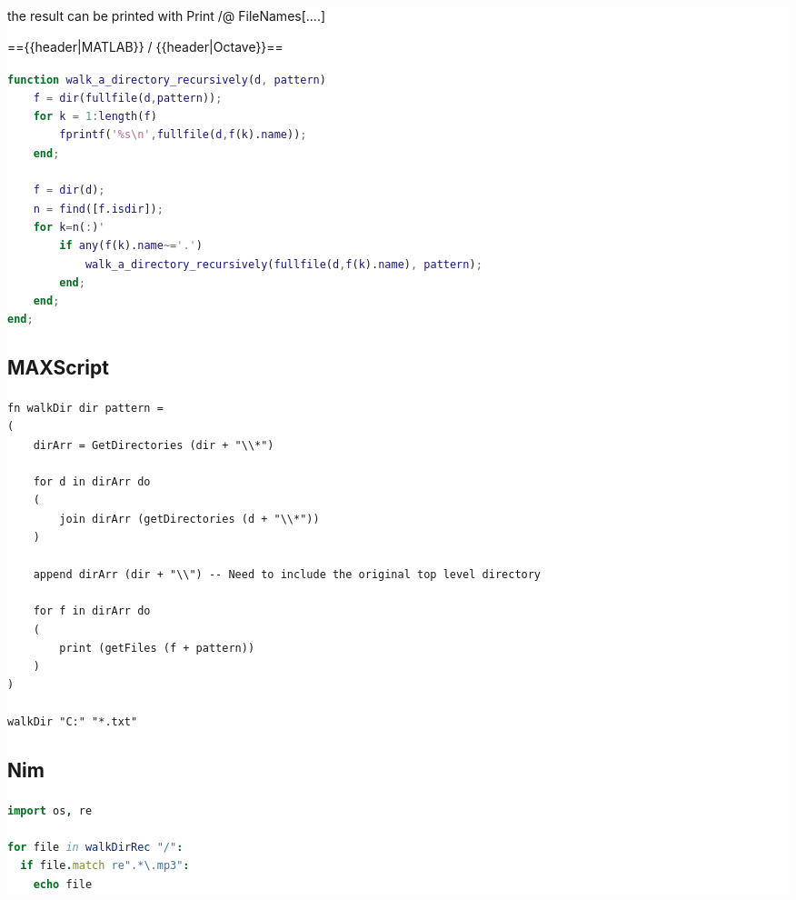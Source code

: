 the result can be printed with Print /@ FileNames[....]

=={{header|MATLAB}} / {{header|Octave}}==

```MATLAB
function walk_a_directory_recursively(d, pattern)
	f = dir(fullfile(d,pattern));
	for k = 1:length(f)
		fprintf('%s\n',fullfile(d,f(k).name));
	end;

	f = dir(d);
	n = find([f.isdir]);
	for k=n(:)'
		if any(f(k).name~='.')
			walk_a_directory_recursively(fullfile(d,f(k).name), pattern);
		end;
	end;
end;
```



## MAXScript


```maxscript
fn walkDir dir pattern =
(
    dirArr = GetDirectories (dir + "\\*")

    for d in dirArr do
    (
        join dirArr (getDirectories (d + "\\*"))
    )

    append dirArr (dir + "\\") -- Need to include the original top level directory

    for f in dirArr do
    (
        print (getFiles (f + pattern))
    )
)

walkDir "C:" "*.txt"
```



## Nim


```nim
import os, re

for file in walkDirRec "/":
  if file.match re".*\.mp3":
    echo file
```
